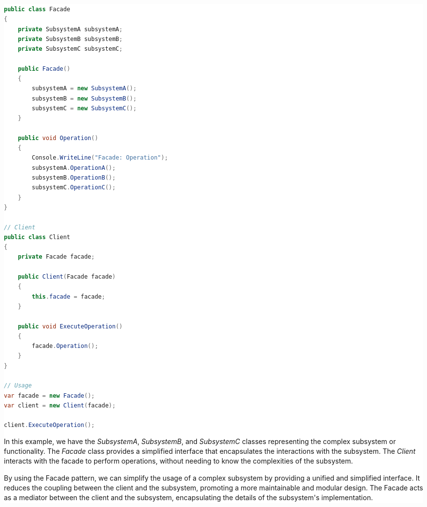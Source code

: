 ``` csharp
public class Facade
{
    private SubsystemA subsystemA;
    private SubsystemB subsystemB;
    private SubsystemC subsystemC;

    public Facade()
    {
        subsystemA = new SubsystemA();
        subsystemB = new SubsystemB();
        subsystemC = new SubsystemC();
    }

    public void Operation()
    {
        Console.WriteLine("Facade: Operation");
        subsystemA.OperationA();
        subsystemB.OperationB();
        subsystemC.OperationC();
    }
}

// Client
public class Client
{
    private Facade facade;

    public Client(Facade facade)
    {
        this.facade = facade;
    }

    public void ExecuteOperation()
    {
        facade.Operation();
    }
}

// Usage
var facade = new Facade();
var client = new Client(facade);

client.ExecuteOperation();
```

In this example, we have the *SubsystemA*, *SubsystemB*, and *SubsystemC* classes representing the complex subsystem or functionality. The *Facade* class provides a simplified interface that encapsulates the interactions with the subsystem. The *Client* interacts with the facade to perform operations, without needing to know the complexities of the subsystem.

By using the Facade pattern, we can simplify the usage of a complex subsystem by providing a unified and simplified interface. It reduces the coupling between the client and the subsystem, promoting a more maintainable and modular design. The Facade acts as a mediator between the client and the subsystem, encapsulating the details of the subsystem's implementation.
